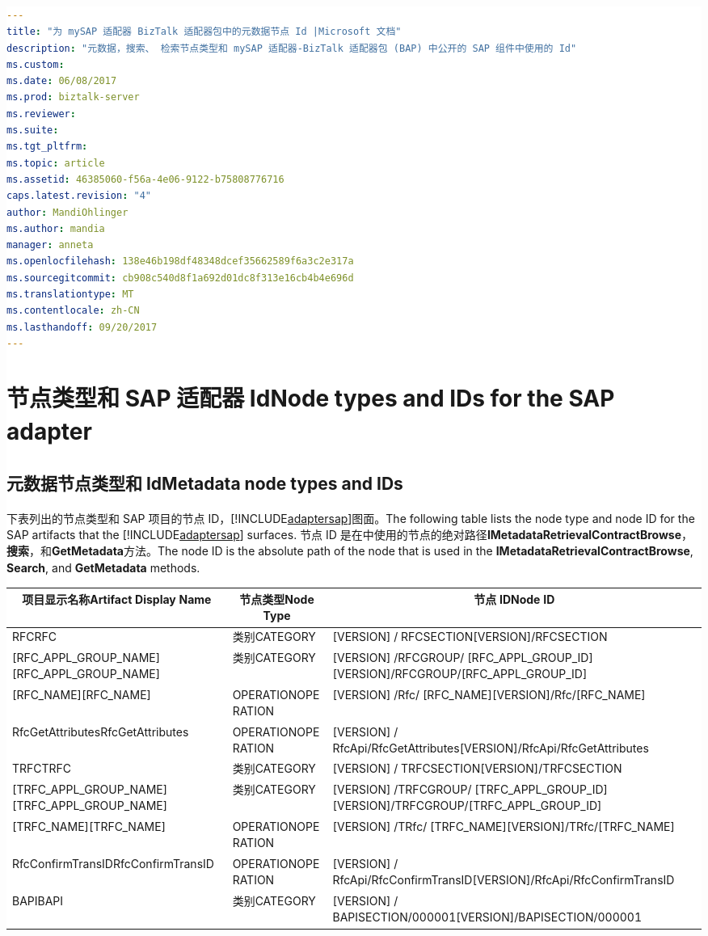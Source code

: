 ```yaml
---
title: "为 mySAP 适配器 BizTalk 适配器包中的元数据节点 Id |Microsoft 文档"
description: "元数据，搜索、 检索节点类型和 mySAP 适配器-BizTalk 适配器包 (BAP) 中公开的 SAP 组件中使用的 Id"
ms.custom: 
ms.date: 06/08/2017
ms.prod: biztalk-server
ms.reviewer: 
ms.suite: 
ms.tgt_pltfrm: 
ms.topic: article
ms.assetid: 46385060-f56a-4e06-9122-b75808776716
caps.latest.revision: "4"
author: MandiOhlinger
ms.author: mandia
manager: anneta
ms.openlocfilehash: 138e46b198df48348dcef35662589f6a3c2e317a
ms.sourcegitcommit: cb908c540d8f1a692d01dc8f313e16cb4b4e696d
ms.translationtype: MT
ms.contentlocale: zh-CN
ms.lasthandoff: 09/20/2017
---
```

# <a name="node-types-and-ids-for-the-sap-adapter"></a><span data-ttu-id="8dd7e-103">节点类型和 SAP 适配器 Id</span><span class="sxs-lookup"><span data-stu-id="8dd7e-103">Node types and IDs for the SAP adapter</span></span>

## <a name="metadata-node-types-and-ids"></a><span data-ttu-id="8dd7e-104">元数据节点类型和 Id</span><span class="sxs-lookup"><span data-stu-id="8dd7e-104">Metadata node types and IDs</span></span>
<span data-ttu-id="8dd7e-105">下表列出的节点类型和 SAP 项目的节点 ID，[!INCLUDE[adaptersap](../../includes/adaptersap-md.md)]图面。</span><span class="sxs-lookup"><span data-stu-id="8dd7e-105">The following table lists the node type and node ID for the SAP artifacts that the [!INCLUDE[adaptersap](../../includes/adaptersap-md.md)] surfaces.</span></span> <span data-ttu-id="8dd7e-106">节点 ID 是在中使用的节点的绝对路径**IMetadataRetrievalContractBrowse**，**搜索**，和**GetMetadata**方法。</span><span class="sxs-lookup"><span data-stu-id="8dd7e-106">The node ID is the absolute path of the node that is used in the **IMetadataRetrievalContractBrowse**, **Search**, and **GetMetadata** methods.</span></span>  
  
|<span data-ttu-id="8dd7e-107">项目显示名称</span><span class="sxs-lookup"><span data-stu-id="8dd7e-107">Artifact Display Name</span></span>|<span data-ttu-id="8dd7e-108">节点类型</span><span class="sxs-lookup"><span data-stu-id="8dd7e-108">Node Type</span></span>|<span data-ttu-id="8dd7e-109">节点 ID</span><span class="sxs-lookup"><span data-stu-id="8dd7e-109">Node ID</span></span>|  
|---------------------------|---------------|-------------|  
|<span data-ttu-id="8dd7e-110">RFC</span><span class="sxs-lookup"><span data-stu-id="8dd7e-110">RFC</span></span>|<span data-ttu-id="8dd7e-111">类别</span><span class="sxs-lookup"><span data-stu-id="8dd7e-111">CATEGORY</span></span>|<span data-ttu-id="8dd7e-112">[VERSION] / RFCSECTION</span><span class="sxs-lookup"><span data-stu-id="8dd7e-112">[VERSION]/RFCSECTION</span></span>|  
|<span data-ttu-id="8dd7e-113">[RFC_APPL_GROUP_NAME]</span><span class="sxs-lookup"><span data-stu-id="8dd7e-113">[RFC_APPL_GROUP_NAME]</span></span>|<span data-ttu-id="8dd7e-114">类别</span><span class="sxs-lookup"><span data-stu-id="8dd7e-114">CATEGORY</span></span>|<span data-ttu-id="8dd7e-115">[VERSION] /RFCGROUP/ [RFC_APPL_GROUP_ID]</span><span class="sxs-lookup"><span data-stu-id="8dd7e-115">[VERSION]/RFCGROUP/[RFC_APPL_GROUP_ID]</span></span>|  
|<span data-ttu-id="8dd7e-116">[RFC_NAME]</span><span class="sxs-lookup"><span data-stu-id="8dd7e-116">[RFC_NAME]</span></span>|<span data-ttu-id="8dd7e-117">OPERATION</span><span class="sxs-lookup"><span data-stu-id="8dd7e-117">OPERATION</span></span>|<span data-ttu-id="8dd7e-118">[VERSION] /Rfc/ [RFC_NAME]</span><span class="sxs-lookup"><span data-stu-id="8dd7e-118">[VERSION]/Rfc/[RFC_NAME]</span></span>|  
|<span data-ttu-id="8dd7e-119">RfcGetAttributes</span><span class="sxs-lookup"><span data-stu-id="8dd7e-119">RfcGetAttributes</span></span>|<span data-ttu-id="8dd7e-120">OPERATION</span><span class="sxs-lookup"><span data-stu-id="8dd7e-120">OPERATION</span></span>|<span data-ttu-id="8dd7e-121">[VERSION] / RfcApi/RfcGetAttributes</span><span class="sxs-lookup"><span data-stu-id="8dd7e-121">[VERSION]/RfcApi/RfcGetAttributes</span></span>|  
|<span data-ttu-id="8dd7e-122">TRFC</span><span class="sxs-lookup"><span data-stu-id="8dd7e-122">TRFC</span></span>|<span data-ttu-id="8dd7e-123">类别</span><span class="sxs-lookup"><span data-stu-id="8dd7e-123">CATEGORY</span></span>|<span data-ttu-id="8dd7e-124">[VERSION] / TRFCSECTION</span><span class="sxs-lookup"><span data-stu-id="8dd7e-124">[VERSION]/TRFCSECTION</span></span>|  
|<span data-ttu-id="8dd7e-125">[TRFC_APPL_GROUP_NAME]</span><span class="sxs-lookup"><span data-stu-id="8dd7e-125">[TRFC_APPL_GROUP_NAME]</span></span>|<span data-ttu-id="8dd7e-126">类别</span><span class="sxs-lookup"><span data-stu-id="8dd7e-126">CATEGORY</span></span>|<span data-ttu-id="8dd7e-127">[VERSION] /TRFCGROUP/ [TRFC_APPL_GROUP_ID]</span><span class="sxs-lookup"><span data-stu-id="8dd7e-127">[VERSION]/TRFCGROUP/[TRFC_APPL_GROUP_ID]</span></span>|  
|<span data-ttu-id="8dd7e-128">[TRFC_NAME]</span><span class="sxs-lookup"><span data-stu-id="8dd7e-128">[TRFC_NAME]</span></span>|<span data-ttu-id="8dd7e-129">OPERATION</span><span class="sxs-lookup"><span data-stu-id="8dd7e-129">OPERATION</span></span>|<span data-ttu-id="8dd7e-130">[VERSION] /TRfc/ [TRFC_NAME]</span><span class="sxs-lookup"><span data-stu-id="8dd7e-130">[VERSION]/TRfc/[TRFC_NAME]</span></span>|  
|<span data-ttu-id="8dd7e-131">RfcConfirmTransID</span><span class="sxs-lookup"><span data-stu-id="8dd7e-131">RfcConfirmTransID</span></span>|<span data-ttu-id="8dd7e-132">OPERATION</span><span class="sxs-lookup"><span data-stu-id="8dd7e-132">OPERATION</span></span>|<span data-ttu-id="8dd7e-133">[VERSION] / RfcApi/RfcConfirmTransID</span><span class="sxs-lookup"><span data-stu-id="8dd7e-133">[VERSION]/RfcApi/RfcConfirmTransID</span></span>|  
|<span data-ttu-id="8dd7e-134">BAPI</span><span class="sxs-lookup"><span data-stu-id="8dd7e-134">BAPI</span></span>|<span data-ttu-id="8dd7e-135">类别</span><span class="sxs-lookup"><span data-stu-id="8dd7e-135">CATEGORY</span></span>|<span data-ttu-id="8dd7e-136">[VERSION] / BAPISECTION/000001</span><span class="sxs-lookup"><span data-stu-id="8dd7e-136">[VERSION]/BAPISECTION/000001</span></span>|  